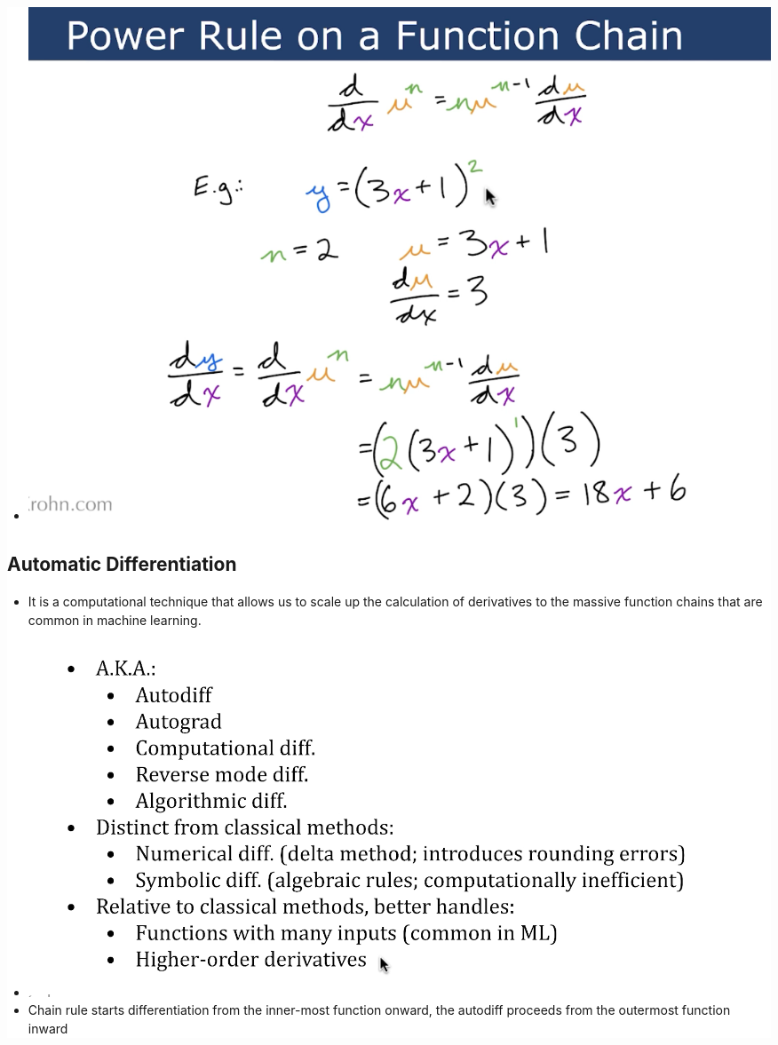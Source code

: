 - ![alt text](image-237.png)


## Automatic Differentiation
- It is a computational technique that allows us to scale up the calculation of derivatives to the massive function chains that are common in machine learning.
- ![alt text](image-238.png)
- Chain rule starts differentiation from the inner-most function onward, the autodiff proceeds from the outermost function inward